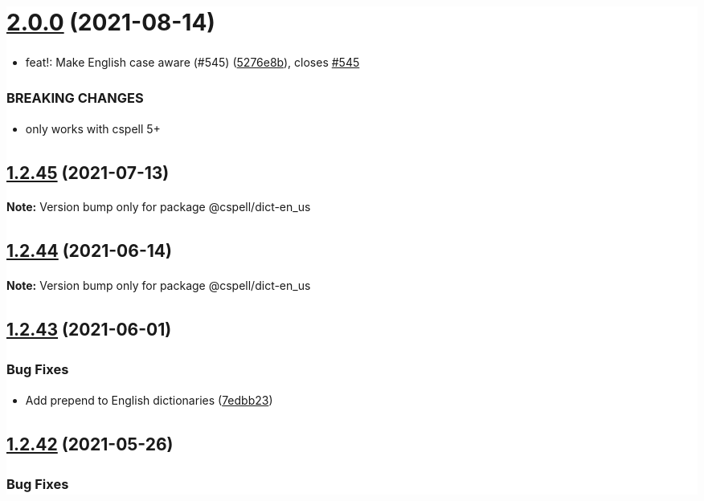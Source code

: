 # [2.0.0](https://github.com/streetsidesoftware/cspell-dicts/compare/@cspell/dict-en_us@1.2.45...@cspell/dict-en_us@2.0.0) (2021-08-14)


* feat!: Make English case aware (#545) ([5276e8b](https://github.com/streetsidesoftware/cspell-dicts/commit/5276e8bf21a4f17ae26503cab0ee022101b7089b)), closes [#545](https://github.com/streetsidesoftware/cspell-dicts/issues/545)


### BREAKING CHANGES

* only works with cspell 5+





## [1.2.45](https://github.com/streetsidesoftware/cspell-dicts/compare/@cspell/dict-en_us@1.2.44...@cspell/dict-en_us@1.2.45) (2021-07-13)

**Note:** Version bump only for package @cspell/dict-en_us





## [1.2.44](https://github.com/streetsidesoftware/cspell-dicts/compare/@cspell/dict-en_us@1.2.43...@cspell/dict-en_us@1.2.44) (2021-06-14)

**Note:** Version bump only for package @cspell/dict-en_us





## [1.2.43](https://github.com/streetsidesoftware/cspell-dicts/compare/@cspell/dict-en_us@1.2.42...@cspell/dict-en_us@1.2.43) (2021-06-01)


### Bug Fixes

* Add prepend to English dictionaries ([7edbb23](https://github.com/streetsidesoftware/cspell-dicts/commit/7edbb2348e41570ad24d746031a13f9a58ac3f86))





## [1.2.42](https://github.com/streetsidesoftware/cspell-dicts/compare/@cspell/dict-en_us@1.2.41...@cspell/dict-en_us@1.2.42) (2021-05-26)


### Bug Fixes
